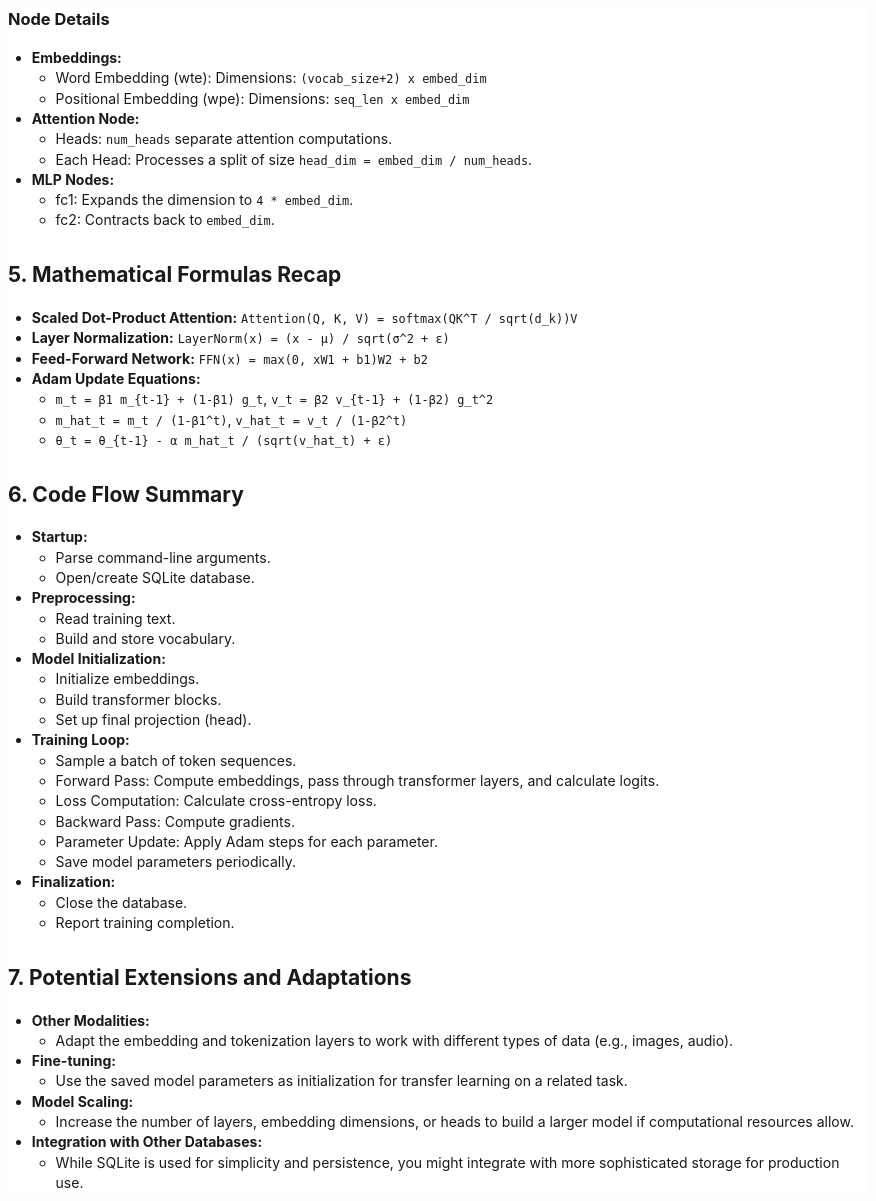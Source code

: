 ### Node Details

-   **Embeddings:**
    -   Word Embedding (wte): Dimensions: `(vocab_size+2) x embed_dim`
    -   Positional Embedding (wpe): Dimensions: `seq_len x embed_dim`
-   **Attention Node:**
    -   Heads: `num_heads` separate attention computations.
    -   Each Head: Processes a split of size `head_dim = embed_dim / num_heads`.
-   **MLP Nodes:**
    -   fc1: Expands the dimension to `4 * embed_dim`.
    -   fc2: Contracts back to `embed_dim`.

## 5. Mathematical Formulas Recap

-   **Scaled Dot-Product Attention:** `Attention(Q, K, V) = softmax(QK^T / sqrt(d_k))V`
-   **Layer Normalization:** `LayerNorm(x) = (x - μ) / sqrt(σ^2 + ε)`
-   **Feed-Forward Network:** `FFN(x) = max(0, xW1 + b1)W2 + b2`
-   **Adam Update Equations:**
    -   `m_t = β1 m_{t-1} + (1-β1) g_t`, `v_t = β2 v_{t-1} + (1-β2) g_t^2`
    -   `m_hat_t = m_t / (1-β1^t)`, `v_hat_t = v_t / (1-β2^t)`
    -   `θ_t = θ_{t-1} - α m_hat_t / (sqrt(v_hat_t) + ε)`

## 6. Code Flow Summary

-   **Startup:**
    -   Parse command-line arguments.
    -   Open/create SQLite database.
-   **Preprocessing:**
    -   Read training text.
    -   Build and store vocabulary.
-   **Model Initialization:**
    -   Initialize embeddings.
    -   Build transformer blocks.
    -   Set up final projection (head).
-   **Training Loop:**
    -   Sample a batch of token sequences.
    -   Forward Pass: Compute embeddings, pass through transformer layers, and calculate logits.
    -   Loss Computation: Calculate cross-entropy loss.
    -   Backward Pass: Compute gradients.
    -   Parameter Update: Apply Adam steps for each parameter.
    -   Save model parameters periodically.
-   **Finalization:**
    -   Close the database.
    -   Report training completion.

## 7. Potential Extensions and Adaptations

-   **Other Modalities:**
    -   Adapt the embedding and tokenization layers to work with different types of data (e.g., images, audio).
-   **Fine-tuning:**
    -   Use the saved model parameters as initialization for transfer learning on a related task.
-   **Model Scaling:**
    -   Increase the number of layers, embedding dimensions, or heads to build a larger model if computational resources allow.
-   **Integration with Other Databases:**
    -   While SQLite is used for simplicity and persistence, you might integrate with more sophisticated storage for production use.
